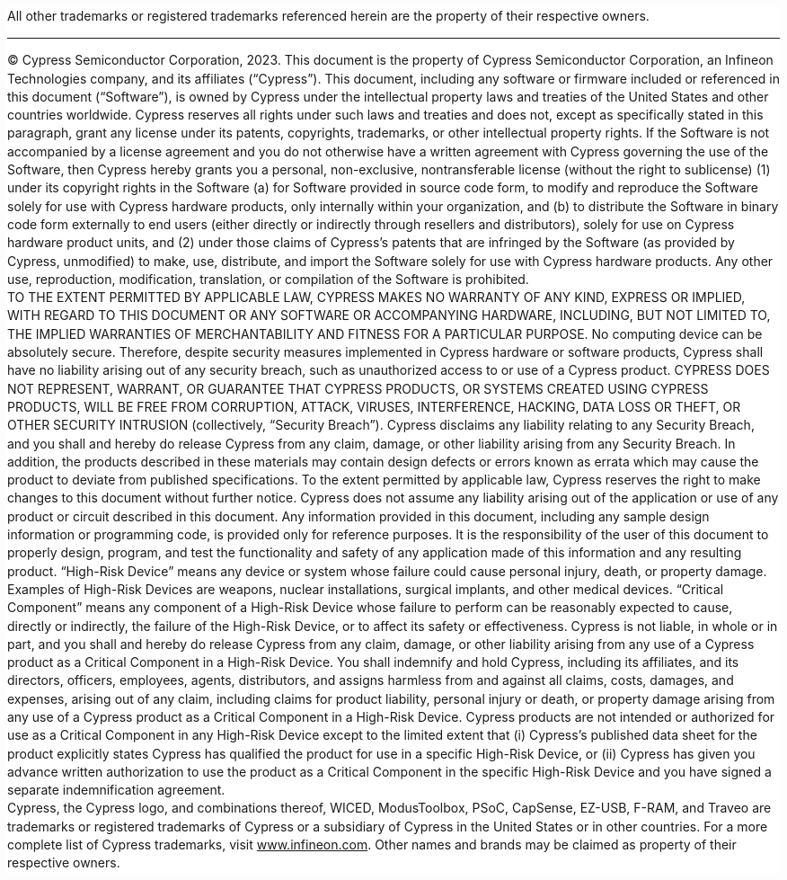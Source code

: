All other trademarks or registered trademarks referenced herein are the property of their respective owners.

---------------------------------------------------------

© Cypress Semiconductor Corporation, 2023. This document is the property of Cypress Semiconductor Corporation, an Infineon Technologies company, and its affiliates (“Cypress”). This document, including any software or firmware included or referenced in this document (“Software”), is owned by Cypress under the intellectual property laws and treaties of the United States and other countries worldwide. Cypress reserves all rights under such laws and treaties and does not, except as specifically stated in this paragraph, grant any license under its patents, copyrights, trademarks, or other intellectual property rights. If the Software is not accompanied by a license agreement and you do not otherwise have a written agreement with Cypress governing the use of the Software, then Cypress hereby grants you a personal, non-exclusive, nontransferable license (without the right to sublicense) (1) under its copyright rights in the Software (a) for Software provided in source code form, to modify and reproduce the Software solely for use with Cypress hardware products, only internally within your organization, and (b) to distribute the Software in binary code form externally to end users (either directly or indirectly through resellers and distributors), solely for use on Cypress hardware product units, and (2) under those claims of Cypress’s patents that are infringed by the Software (as provided by Cypress, unmodified) to make, use, distribute, and import the Software solely for use with Cypress hardware products. Any other use, reproduction, modification, translation, or compilation of the Software is prohibited.
<br>
TO THE EXTENT PERMITTED BY APPLICABLE LAW, CYPRESS MAKES NO WARRANTY OF ANY KIND, EXPRESS OR IMPLIED, WITH REGARD TO THIS DOCUMENT OR ANY SOFTWARE OR ACCOMPANYING HARDWARE, INCLUDING, BUT NOT LIMITED TO, THE IMPLIED WARRANTIES OF MERCHANTABILITY AND FITNESS FOR A PARTICULAR PURPOSE. No computing device can be absolutely secure. Therefore, despite security measures implemented in Cypress hardware or software products, Cypress shall have no liability arising out of any security breach, such as unauthorized access to or use of a Cypress product. CYPRESS DOES NOT REPRESENT, WARRANT, OR GUARANTEE THAT CYPRESS PRODUCTS, OR SYSTEMS CREATED USING CYPRESS PRODUCTS, WILL BE FREE FROM CORRUPTION, ATTACK, VIRUSES, INTERFERENCE, HACKING, DATA LOSS OR THEFT, OR OTHER SECURITY INTRUSION (collectively, “Security Breach”). Cypress disclaims any liability relating to any Security Breach, and you shall and hereby do release Cypress from any claim, damage, or other liability arising from any Security Breach. In addition, the products described in these materials may contain design defects or errors known as errata which may cause the product to deviate from published specifications. To the extent permitted by applicable law, Cypress reserves the right to make changes to this document without further notice. Cypress does not assume any liability arising out of the application or use of any product or circuit described in this document. Any information provided in this document, including any sample design information or programming code, is provided only for reference purposes. It is the responsibility of the user of this document to properly design, program, and test the functionality and safety of any application made of this information and any resulting product. “High-Risk Device” means any device or system whose failure could cause personal injury, death, or property damage.  Examples of High-Risk Devices are weapons, nuclear installations, surgical implants, and other medical devices. “Critical Component” means any component of a High-Risk Device whose failure to perform can be reasonably expected to cause, directly or indirectly, the failure of the High-Risk Device, or to affect its safety or effectiveness. Cypress is not liable, in whole or in part, and you shall and hereby do release Cypress from any claim, damage, or other liability arising from any use of a Cypress product as a Critical Component in a High-Risk Device. You shall indemnify and hold Cypress, including its affiliates, and its directors, officers, employees, agents, distributors, and assigns harmless from and against all claims, costs, damages, and expenses, arising out of any claim, including claims for product liability, personal injury or death, or property damage arising from any use of a Cypress product as a Critical Component in a High-Risk Device. Cypress products are not intended or authorized for use as a Critical Component in any High-Risk Device except to the limited extent that (i) Cypress’s published data sheet for the product explicitly states Cypress has qualified the product for use in a specific High-Risk Device, or (ii) Cypress has given you advance written authorization to use the product as a Critical Component in the specific High-Risk Device and you have signed a separate indemnification agreement.
<br>
Cypress, the Cypress logo, and combinations thereof, WICED, ModusToolbox, PSoC, CapSense, EZ-USB, F-RAM, and Traveo are trademarks or registered trademarks of Cypress or a subsidiary of Cypress in the United States or in other countries. For a more complete list of Cypress trademarks, visit www.infineon.com. Other names and brands may be claimed as property of their respective owners.
